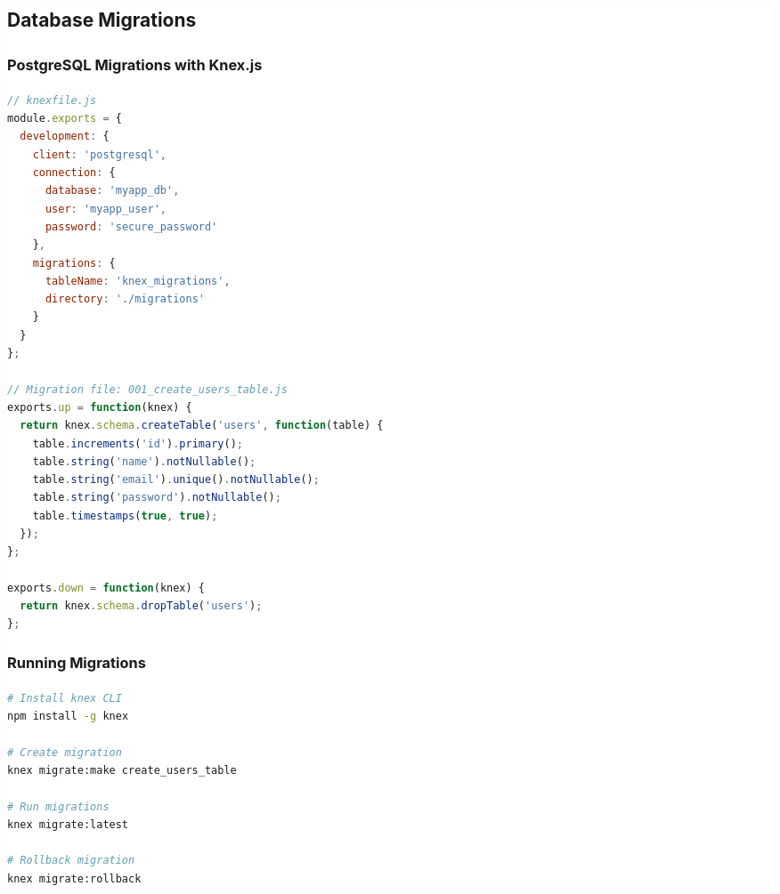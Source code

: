 ## Database Migrations

### PostgreSQL Migrations with Knex.js

```javascript
// knexfile.js
module.exports = {
  development: {
    client: 'postgresql',
    connection: {
      database: 'myapp_db',
      user: 'myapp_user',
      password: 'secure_password'
    },
    migrations: {
      tableName: 'knex_migrations',
      directory: './migrations'
    }
  }
};

// Migration file: 001_create_users_table.js
exports.up = function(knex) {
  return knex.schema.createTable('users', function(table) {
    table.increments('id').primary();
    table.string('name').notNullable();
    table.string('email').unique().notNullable();
    table.string('password').notNullable();
    table.timestamps(true, true);
  });
};

exports.down = function(knex) {
  return knex.schema.dropTable('users');
};
```

### Running Migrations

```bash
# Install knex CLI
npm install -g knex

# Create migration
knex migrate:make create_users_table

# Run migrations
knex migrate:latest

# Rollback migration
knex migrate:rollback
```
